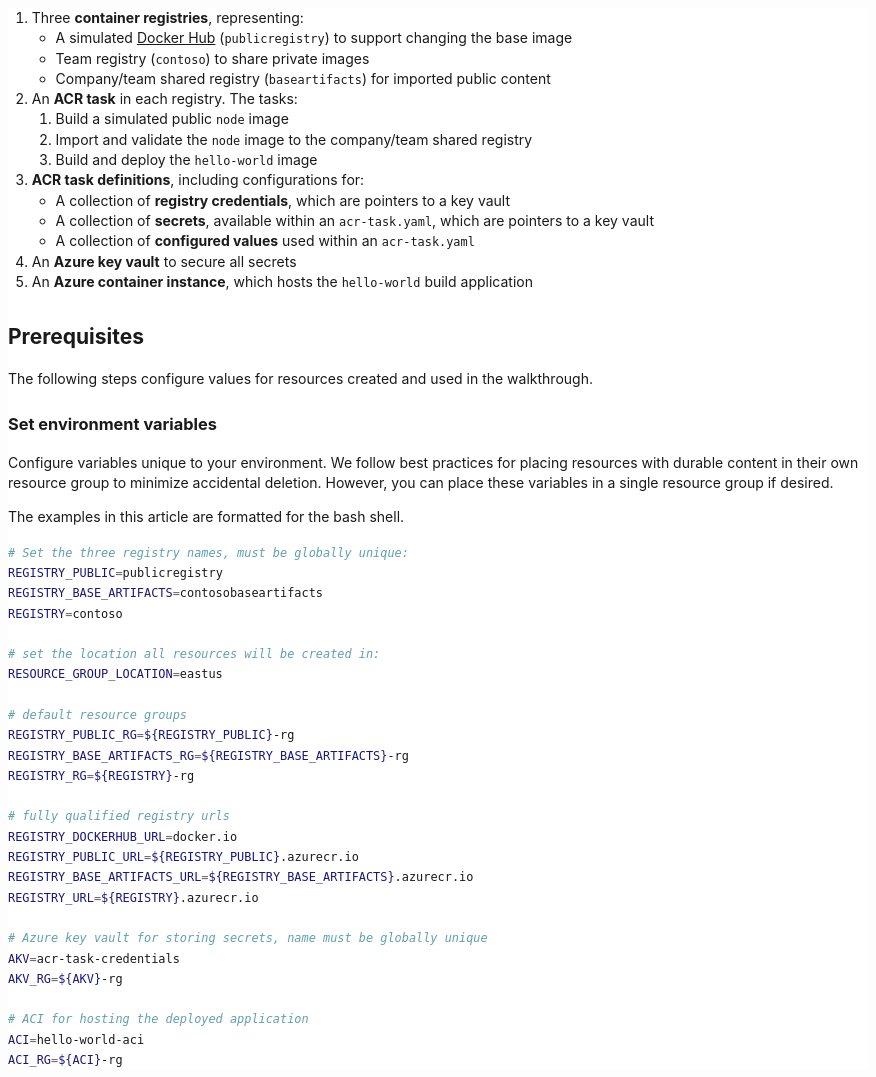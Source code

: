 1. Three **container registries**, representing:
   * A simulated [Docker Hub][docker-hub] (`publicregistry`) to support changing the base image
   * Team registry (`contoso`) to share private images
   * Company/team shared registry (`baseartifacts`) for imported public content
1. An **ACR task** in each registry. The tasks:  
   1. Build a simulated public `node` image
   1. Import and validate the `node` image to the company/team shared registry
   1. Build and deploy the `hello-world` image
1. **ACR task definitions**, including configurations for:
    * A collection of **registry credentials**, which are pointers to a key vault
    * A collection of **secrets**, available within an `acr-task.yaml`, which are pointers to a key vault
    * A collection of **configured values** used within an `acr-task.yaml`
1. An **Azure key vault** to secure all secrets
1. An **Azure container instance**, which hosts the `hello-world` build application

## Prerequisites

The following steps configure values for resources created and used in the walkthrough.

### Set environment variables

Configure variables unique to your environment. We follow best practices for placing resources with durable content in their own resource group to minimize accidental deletion. However, you can place these variables in a single resource group if desired.

The examples in this article are formatted for the bash shell.

```bash
# Set the three registry names, must be globally unique:
REGISTRY_PUBLIC=publicregistry
REGISTRY_BASE_ARTIFACTS=contosobaseartifacts
REGISTRY=contoso

# set the location all resources will be created in:
RESOURCE_GROUP_LOCATION=eastus

# default resource groups
REGISTRY_PUBLIC_RG=${REGISTRY_PUBLIC}-rg
REGISTRY_BASE_ARTIFACTS_RG=${REGISTRY_BASE_ARTIFACTS}-rg
REGISTRY_RG=${REGISTRY}-rg

# fully qualified registry urls
REGISTRY_DOCKERHUB_URL=docker.io
REGISTRY_PUBLIC_URL=${REGISTRY_PUBLIC}.azurecr.io
REGISTRY_BASE_ARTIFACTS_URL=${REGISTRY_BASE_ARTIFACTS}.azurecr.io
REGISTRY_URL=${REGISTRY}.azurecr.io

# Azure key vault for storing secrets, name must be globally unique
AKV=acr-task-credentials
AKV_RG=${AKV}-rg

# ACI for hosting the deployed application
ACI=hello-world-aci
ACI_RG=${ACI}-rg
```


[install-cli]:                  /cli/azure/install-azure-cli
[acr]:                          https://aka.ms/acr
[acr-entra-repo-permissions]:     ./container-registry-rbac-abac-repository-permissions.md
[acr-non-entra-repo-permissions]:         ./container-registry-token-based-repository-permissions.md
[acr-task]:                     ./container-registry-tasks-overview.md
[acr-task-triggers]:            container-registry-tasks-overview.md#task-scenarios
[acr-task-credentials]:       container-registry-tasks-authentication-managed-identity.md#4-optional-add-credentials-to-the-task
[acr-non-entra-tokens]:                   ./container-registry-token-based-repository-permissions.md
[aci]:                          https://aka.ms/aci
[alpine-public-image]:          https://hub.docker.com/_/alpine
[docker-hub]:                   https://hub.docker.com
[docker-hub-tokens]:            https://hub.docker.com/settings/security
[git-token]:                    https://github.com/settings/tokens
[gcr]:                          https://cloud.google.com/container-registry
[ghcr]:                         https://docs.github.com/en/free-pro-team@latest/packages/getting-started-with-github-container-registry/about-github-container-registry
[helm-charts]:                  https://helm.sh
[mcr]:                          https://aka.ms/mcr
[nginx-public-image]:           https://hub.docker.com/_/nginx
[oci-artifacts]:                ./container-registry-oci-artifacts.md
[oci-consuming-public-content]: https://opencontainers.org/posts/blog/2020-10-30-consuming-public-content/
[opa]:                          https://www.openpolicyagent.org/
[quay]:                         https://quay.io